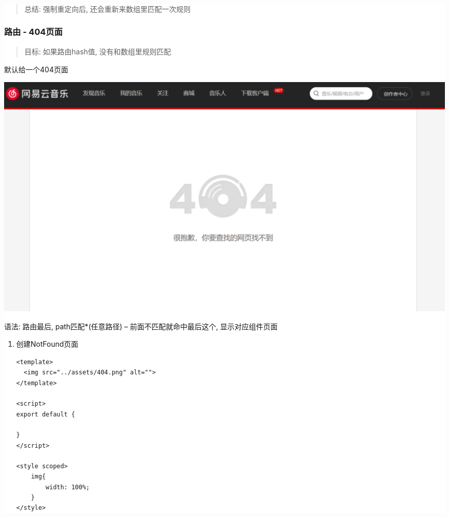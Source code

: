 > 总结: 强制重定向后, 还会重新来数组里匹配一次规则

### 路由 - 404页面

> 目标: 如果路由hash值, 没有和数组里规则匹配

默认给一个404页面

![image-20220629111538574](images/image-20220629111538574.png)

语法: 路由最后, path匹配*(任意路径) – 前面不匹配就命中最后这个, 显示对应组件页面

1. 创建NotFound页面

   ```vue
   <template>
     <img src="../assets/404.png" alt="">
   </template>
   
   <script>
   export default {
   
   }
   </script>
   
   <style scoped>
       img{
           width: 100%;
       }
   </style>
   ```
